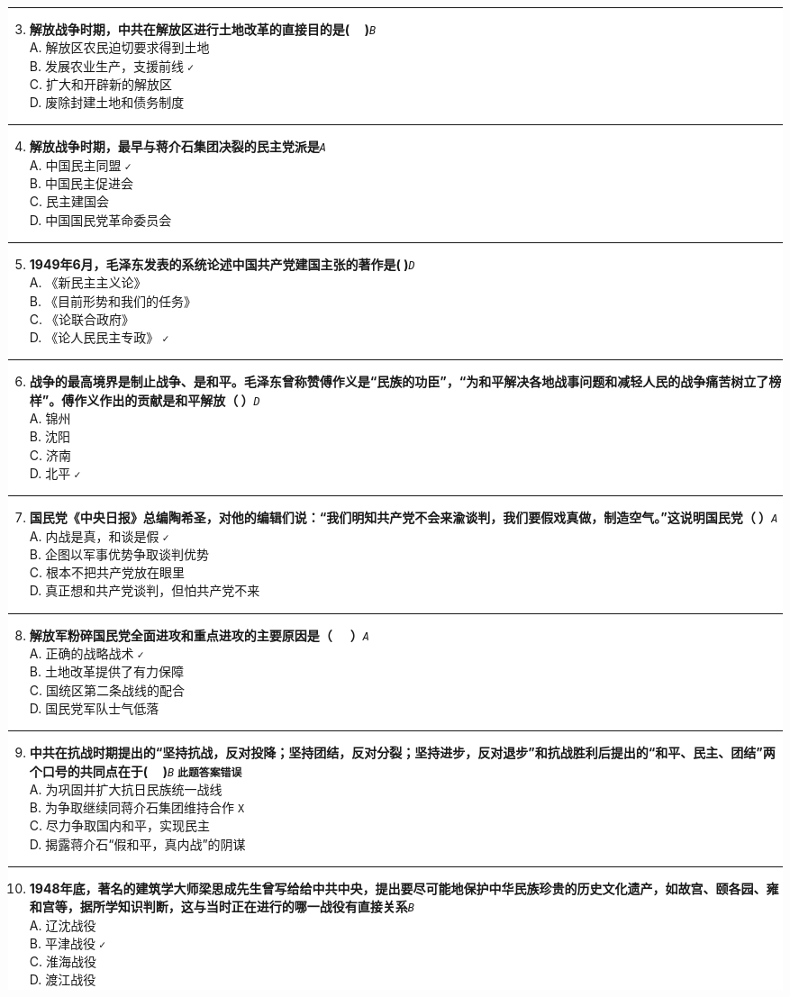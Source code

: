 - - -
3. __解放战争时期，中共在解放区进行土地改革的直接目的是(     )__*```B```*  
A. 解放区农民迫切要求得到土地  
B. 发展农业生产，支援前线 ```✓```  
C. 扩大和开辟新的解放区  
D. 废除封建土地和债务制度  

- - -
4. __解放战争时期，最早与蒋介石集团决裂的民主党派是__*```A```*  
A. 中国民主同盟 ```✓```  
B. 中国民主促进会  
C. 民主建国会  
D. 中国国民党革命委员会  

- - -
5. __1949年6月，毛泽东发表的系统论述中国共产党建国主张的著作是( )__*```D```*  
A. 《新民主主义论》  
B. 《目前形势和我们的任务》  
C. 《论联合政府》  
D. 《论人民民主专政》 ```✓```  

- - -
6. __战争的最高境界是制止战争、是和平。毛泽东曾称赞傅作义是“民族的功臣”，“为和平解决各地战事问题和减轻人民的战争痛苦树立了榜样”。傅作义作出的贡献是和平解放（ ）__*```D```*  
A. 锦州  
B. 沈阳  
C. 济南  
D. 北平 ```✓```  

- - -
7. __国民党《中央日报》总编陶希圣，对他的编辑们说：“我们明知共产党不会来渝谈判，我们要假戏真做，制造空气。”这说明国民党（ ）__*```A```*  
A. 内战是真，和谈是假 ```✓```  
B. 企图以军事优势争取谈判优势  
C. 根本不把共产党放在眼里  
D. 真正想和共产党谈判，但怕共产党不来  

- - -
8. __解放军粉碎国民党全面进攻和重点进攻的主要原因是（      ）__*```A```*  
A. 正确的战略战术 ```✓```  
B. 土地改革提供了有力保障  
C. 国统区第二条战线的配合  
D. 国民党军队士气低落  

- - -
9. __中共在抗战时期提出的“坚持抗战，反对投降；坚持团结，反对分裂；坚持进步，反对退步”和抗战胜利后提出的“和平、民主、团结”两个口号的共同点在于(     )__*```B```* **```此题答案错误```**  
A. 为巩固并扩大抗日民族统一战线  
B. 为争取继续同蒋介石集团维持合作 ```X```  
C. 尽力争取国内和平，实现民主  
D. 揭露蒋介石“假和平，真内战”的阴谋  

- - -
10. __1948年底，著名的建筑学大师梁思成先生曾写给给中共中央，提出要尽可能地保护中华民族珍贵的历史文化遗产，如故宫、颐各园、雍和宫等，据所学知识判断，这与当时正在进行的哪一战役有直接关系__*```B```*  
A. 辽沈战役  
B. 平津战役 ```✓```  
C. 淮海战役  
D. 渡江战役  
